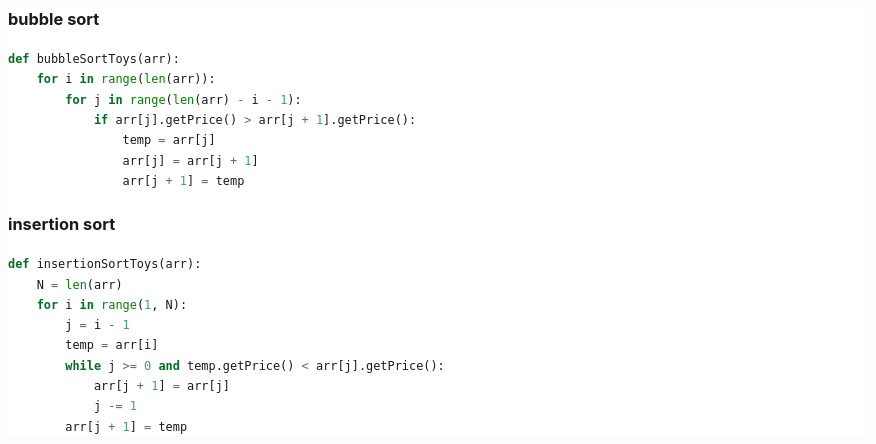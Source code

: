 ### bubble sort
```python
def bubbleSortToys(arr):
    for i in range(len(arr)):
        for j in range(len(arr) - i - 1):
            if arr[j].getPrice() > arr[j + 1].getPrice():
                temp = arr[j]
                arr[j] = arr[j + 1]
                arr[j + 1] = temp
```

### insertion sort
```python
def insertionSortToys(arr):
    N = len(arr)
    for i in range(1, N):
        j = i - 1
        temp = arr[i]
        while j >= 0 and temp.getPrice() < arr[j].getPrice():
            arr[j + 1] = arr[j]
            j -= 1
        arr[j + 1] = temp
```